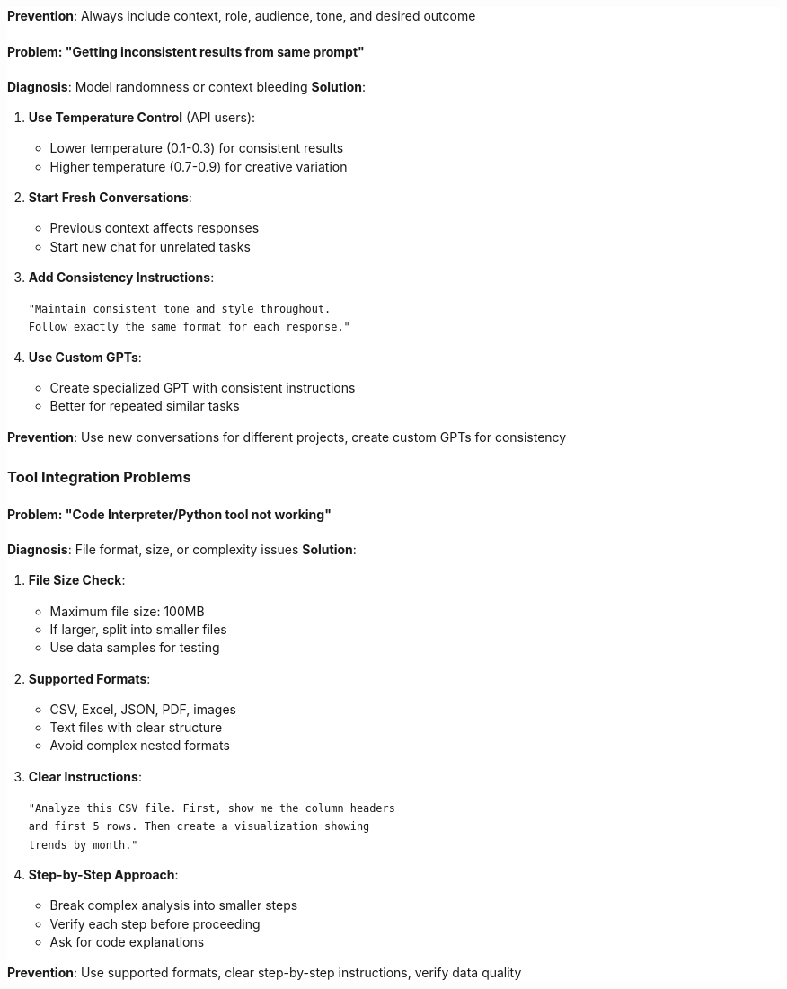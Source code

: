 **Prevention**: Always include context, role, audience, tone, and desired outcome

#### **Problem**: "Getting inconsistent results from same prompt"
**Diagnosis**: Model randomness or context bleeding
**Solution**:
1. **Use Temperature Control** (API users):
   - Lower temperature (0.1-0.3) for consistent results
   - Higher temperature (0.7-0.9) for creative variation

2. **Start Fresh Conversations**:
   - Previous context affects responses
   - Start new chat for unrelated tasks

3. **Add Consistency Instructions**:
   ```
   "Maintain consistent tone and style throughout. 
   Follow exactly the same format for each response."
   ```

4. **Use Custom GPTs**:
   - Create specialized GPT with consistent instructions
   - Better for repeated similar tasks

**Prevention**: Use new conversations for different projects, create custom GPTs for consistency

### **Tool Integration Problems**

#### **Problem**: "Code Interpreter/Python tool not working"
**Diagnosis**: File format, size, or complexity issues
**Solution**:
1. **File Size Check**:
   - Maximum file size: 100MB
   - If larger, split into smaller files
   - Use data samples for testing

2. **Supported Formats**:
   - CSV, Excel, JSON, PDF, images
   - Text files with clear structure
   - Avoid complex nested formats

3. **Clear Instructions**:
   ```
   "Analyze this CSV file. First, show me the column headers 
   and first 5 rows. Then create a visualization showing 
   trends by month."
   ```

4. **Step-by-Step Approach**:
   - Break complex analysis into smaller steps
   - Verify each step before proceeding
   - Ask for code explanations

**Prevention**: Use supported formats, clear step-by-step instructions, verify data quality
